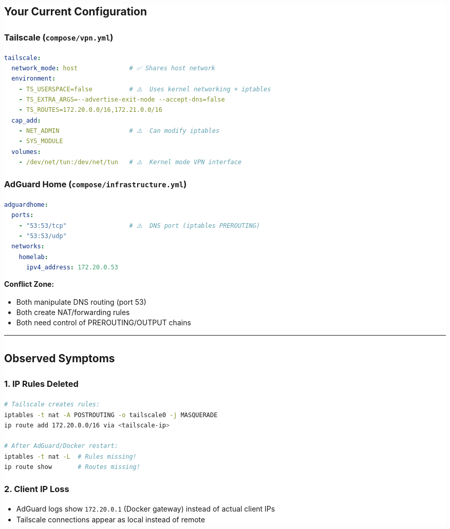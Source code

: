 
## Your Current Configuration

### Tailscale (`compose/vpn.yml`)
```yaml
tailscale:
  network_mode: host              # ✅ Shares host network
  environment:
    - TS_USERSPACE=false          # ⚠️  Uses kernel networking + iptables
    - TS_EXTRA_ARGS=--advertise-exit-node --accept-dns=false
    - TS_ROUTES=172.20.0.0/16,172.21.0.0/16
  cap_add:
    - NET_ADMIN                   # ⚠️  Can modify iptables
    - SYS_MODULE
  volumes:
    - /dev/net/tun:/dev/net/tun   # ⚠️  Kernel mode VPN interface
```

### AdGuard Home (`compose/infrastructure.yml`)
```yaml
adguardhome:
  ports:
    - "53:53/tcp"                 # ⚠️  DNS port (iptables PREROUTING)
    - "53:53/udp"
  networks:
    homelab:
      ipv4_address: 172.20.0.53
```

**Conflict Zone:**
- Both manipulate DNS routing (port 53)
- Both create NAT/forwarding rules
- Both need control of PREROUTING/OUTPUT chains

---

## Observed Symptoms

### 1. **IP Rules Deleted**
```bash
# Tailscale creates rules:
iptables -t nat -A POSTROUTING -o tailscale0 -j MASQUERADE
ip route add 172.20.0.0/16 via <tailscale-ip>

# After AdGuard/Docker restart:
iptables -t nat -L  # Rules missing!
ip route show       # Routes missing!
```

### 2. **Client IP Loss**
- AdGuard logs show `172.20.0.1` (Docker gateway) instead of actual client IPs
- Tailscale connections appear as local instead of remote
